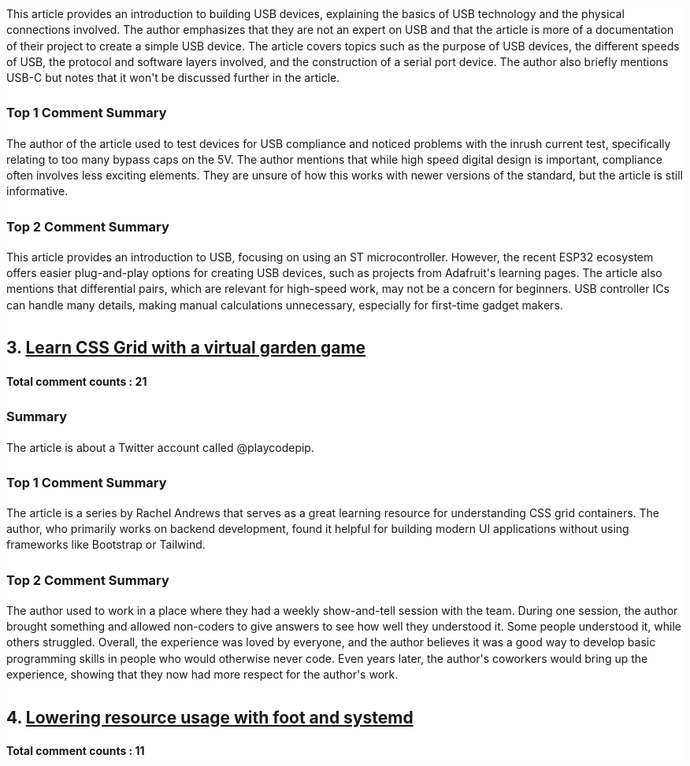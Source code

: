  This article provides an introduction to building USB devices, explaining the basics of USB technology and the physical connections involved. The author emphasizes that they are not an expert on USB and that the article is more of a documentation of their project to create a simple USB device. The article covers topics such as the purpose of USB devices, the different speeds of USB, the protocol and software layers involved, and the construction of a serial port device. The author also briefly mentions USB-C but notes that it won't be discussed further in the article.

### Top 1 Comment Summary

 The author of the article used to test devices for USB compliance and noticed problems with the inrush current test, specifically relating to too many bypass caps on the 5V. The author mentions that while high speed digital design is important, compliance often involves less exciting elements. They are unsure of how this works with newer versions of the standard, but the article is still informative.

### Top 2 Comment Summary

 This article provides an introduction to USB, focusing on using an ST microcontroller. However, the recent ESP32 ecosystem offers easier plug-and-play options for creating USB devices, such as projects from Adafruit's learning pages. The article also mentions that differential pairs, which are relevant for high-speed work, may not be a concern for beginners. USB controller ICs can handle many details, making manual calculations unnecessary, especially for first-time gadget makers.

## 3. [Learn CSS Grid with a virtual garden game](https://news.ycombinator.com/item?id=40559015)

**Total comment counts : 21**

### Summary

 The article is about a Twitter account called @playcodepip.

### Top 1 Comment Summary

 The article is a series by Rachel Andrews that serves as a great learning resource for understanding CSS grid containers. The author, who primarily works on backend development, found it helpful for building modern UI applications without using frameworks like Bootstrap or Tailwind.

### Top 2 Comment Summary

 The author used to work in a place where they had a weekly show-and-tell session with the team. During one session, the author brought something and allowed non-coders to give answers to see how well they understood it. Some people understood it, while others struggled. Overall, the experience was loved by everyone, and the author believes it was a good way to develop basic programming skills in people who would otherwise never code. Even years later, the author's coworkers would bring up the experience, showing that they now had more respect for the author's work.

## 4. [Lowering resource usage with foot and systemd](https://news.ycombinator.com/item?id=40557770)

**Total comment counts : 11**

